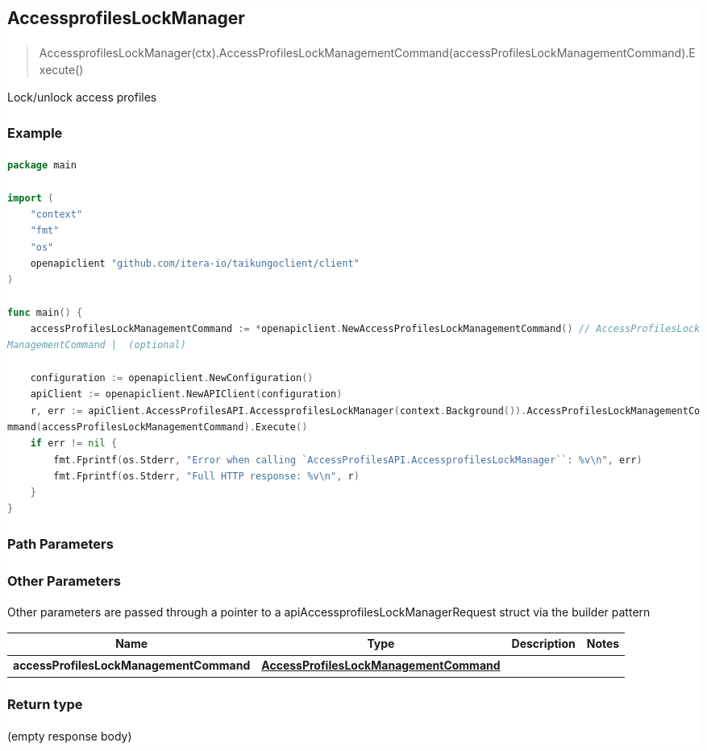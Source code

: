 
## AccessprofilesLockManager

> AccessprofilesLockManager(ctx).AccessProfilesLockManagementCommand(accessProfilesLockManagementCommand).Execute()

Lock/unlock access profiles

### Example

```go
package main

import (
    "context"
    "fmt"
    "os"
    openapiclient "github.com/itera-io/taikungoclient/client"
)

func main() {
    accessProfilesLockManagementCommand := *openapiclient.NewAccessProfilesLockManagementCommand() // AccessProfilesLockManagementCommand |  (optional)

    configuration := openapiclient.NewConfiguration()
    apiClient := openapiclient.NewAPIClient(configuration)
    r, err := apiClient.AccessProfilesAPI.AccessprofilesLockManager(context.Background()).AccessProfilesLockManagementCommand(accessProfilesLockManagementCommand).Execute()
    if err != nil {
        fmt.Fprintf(os.Stderr, "Error when calling `AccessProfilesAPI.AccessprofilesLockManager``: %v\n", err)
        fmt.Fprintf(os.Stderr, "Full HTTP response: %v\n", r)
    }
}
```

### Path Parameters



### Other Parameters

Other parameters are passed through a pointer to a apiAccessprofilesLockManagerRequest struct via the builder pattern


Name | Type | Description  | Notes
------------- | ------------- | ------------- | -------------
 **accessProfilesLockManagementCommand** | [**AccessProfilesLockManagementCommand**](AccessProfilesLockManagementCommand.md) |  | 

### Return type

 (empty response body)
